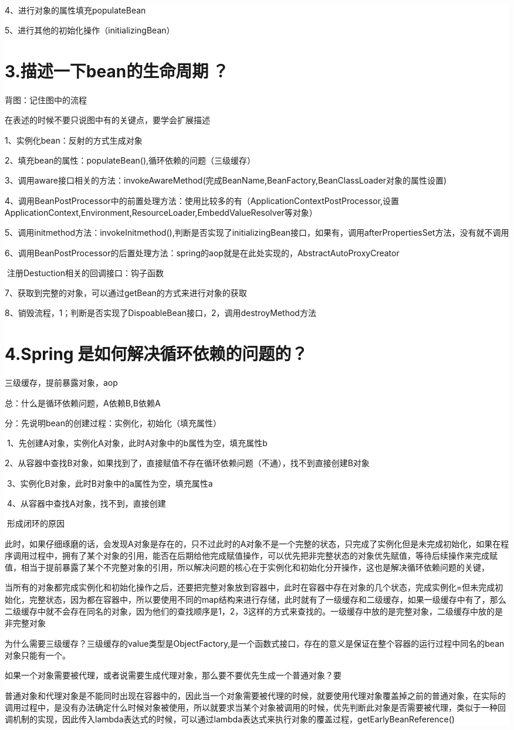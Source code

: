 4、进行对象的属性填充populateBean

5、进行其他的初始化操作（initializingBean）

# 3.描述一下bean的生命周期 ？

背图：记住图中的流程

在表述的时候不要只说图中有的关键点，要学会扩展描述

1、实例化bean：反射的方式生成对象

2、填充bean的属性：populateBean(),循环依赖的问题（三级缓存）

3、调用aware接口相关的方法：invokeAwareMethod(完成BeanName,BeanFactory,BeanClassLoader对象的属性设置)

4、调用BeanPostProcessor中的前置处理方法：使用比较多的有（ApplicationContextPostProcessor,设置ApplicationContext,Environment,ResourceLoader,EmbeddValueResolver等对象）

5、调用initmethod方法：invokeInitmethod(),判断是否实现了initializingBean接口，如果有，调用afterPropertiesSet方法，没有就不调用

6、调用BeanPostProcessor的后置处理方法：spring的aop就是在此处实现的，AbstractAutoProxyCreator

​		注册Destuction相关的回调接口：钩子函数

7、获取到完整的对象，可以通过getBean的方式来进行对象的获取

8、销毁流程，1；判断是否实现了DispoableBean接口，2，调用destroyMethod方法

# 4.Spring 是如何解决循环依赖的问题的？

三级缓存，提前暴露对象，aop

总：什么是循环依赖问题，A依赖B,B依赖A

分：先说明bean的创建过程：实例化，初始化（填充属性）

​		1、先创建A对象，实例化A对象，此时A对象中的b属性为空，填充属性b

​		2、从容器中查找B对象，如果找到了，直接赋值不存在循环依赖问题（不通），找不到直接创建B对象

​		3、实例化B对象，此时B对象中的a属性为空，填充属性a

​		4、从容器中查找A对象，找不到，直接创建

​		形成闭环的原因

​		此时，如果仔细琢磨的话，会发现A对象是存在的，只不过此时的A对象不是一个完整的状态，只完成了实例化但是未完成初始化，如果在程序调用过程中，拥有了某个对象的引用，能否在后期给他完成赋值操作，可以优先把非完整状态的对象优先赋值，等待后续操作来完成赋值，相当于提前暴露了某个不完整对象的引用，所以解决问题的核心在于实例化和初始化分开操作，这也是解决循环依赖问题的关键，

​		当所有的对象都完成实例化和初始化操作之后，还要把完整对象放到容器中，此时在容器中存在对象的几个状态，完成实例化=但未完成初始化，完整状态，因为都在容器中，所以要使用不同的map结构来进行存储，此时就有了一级缓存和二级缓存，如果一级缓存中有了，那么二级缓存中就不会存在同名的对象，因为他们的查找顺序是1，2，3这样的方式来查找的。一级缓存中放的是完整对象，二级缓存中放的是非完整对象

​		为什么需要三级缓存？三级缓存的value类型是ObjectFactory,是一个函数式接口，存在的意义是保证在整个容器的运行过程中同名的bean对象只能有一个。

​		如果一个对象需要被代理，或者说需要生成代理对象，那么要不要优先生成一个普通对象？要

​		普通对象和代理对象是不能同时出现在容器中的，因此当一个对象需要被代理的时候，就要使用代理对象覆盖掉之前的普通对象，在实际的调用过程中，是没有办法确定什么时候对象被使用，所以就要求当某个对象被调用的时候，优先判断此对象是否需要被代理，类似于一种回调机制的实现，因此传入lambda表达式的时候，可以通过lambda表达式来执行对象的覆盖过程，getEarlyBeanReference()
